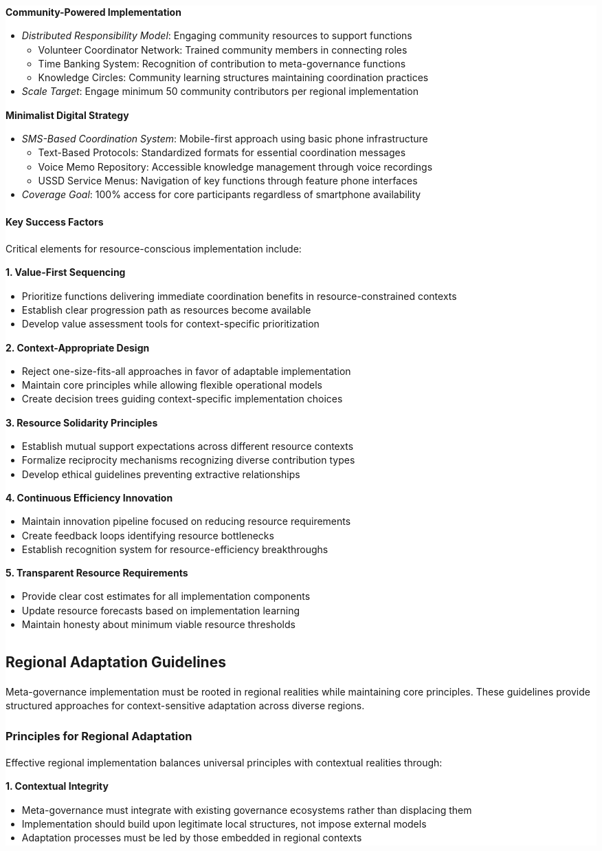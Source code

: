 **Community-Powered Implementation**
- *Distributed Responsibility Model*: Engaging community resources to support functions
  - Volunteer Coordinator Network: Trained community members in connecting roles
  - Time Banking System: Recognition of contribution to meta-governance functions
  - Knowledge Circles: Community learning structures maintaining coordination practices
- *Scale Target*: Engage minimum 50 community contributors per regional implementation

**Minimalist Digital Strategy**
- *SMS-Based Coordination System*: Mobile-first approach using basic phone infrastructure
  - Text-Based Protocols: Standardized formats for essential coordination messages
  - Voice Memo Repository: Accessible knowledge management through voice recordings
  - USSD Service Menus: Navigation of key functions through feature phone interfaces
- *Coverage Goal*: 100% access for core participants regardless of smartphone availability

#### Key Success Factors

Critical elements for resource-conscious implementation include:

**1. Value-First Sequencing**
- Prioritize functions delivering immediate coordination benefits in resource-constrained contexts
- Establish clear progression path as resources become available
- Develop value assessment tools for context-specific prioritization

**2. Context-Appropriate Design**
- Reject one-size-fits-all approaches in favor of adaptable implementation
- Maintain core principles while allowing flexible operational models
- Create decision trees guiding context-specific implementation choices

**3. Resource Solidarity Principles**
- Establish mutual support expectations across different resource contexts
- Formalize reciprocity mechanisms recognizing diverse contribution types
- Develop ethical guidelines preventing extractive relationships

**4. Continuous Efficiency Innovation**
- Maintain innovation pipeline focused on reducing resource requirements
- Create feedback loops identifying resource bottlenecks
- Establish recognition system for resource-efficiency breakthroughs

**5. Transparent Resource Requirements**
- Provide clear cost estimates for all implementation components
- Update resource forecasts based on implementation learning
- Maintain honesty about minimum viable resource thresholds

## Regional Adaptation Guidelines

Meta-governance implementation must be rooted in regional realities while maintaining core principles. These guidelines provide structured approaches for context-sensitive adaptation across diverse regions.

### Principles for Regional Adaptation

Effective regional implementation balances universal principles with contextual realities through:

**1. Contextual Integrity**
- Meta-governance must integrate with existing governance ecosystems rather than displacing them
- Implementation should build upon legitimate local structures, not impose external models
- Adaptation processes must be led by those embedded in regional contexts
